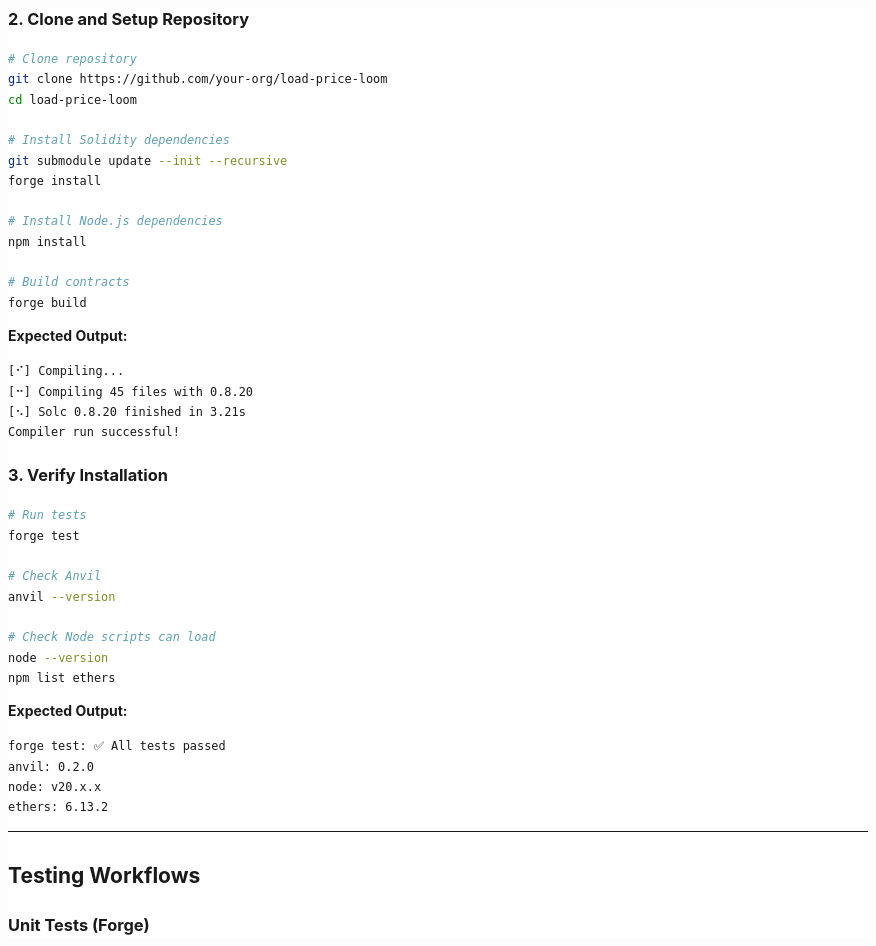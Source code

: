 ### 2. Clone and Setup Repository

```bash
# Clone repository
git clone https://github.com/your-org/load-price-loom
cd load-price-loom

# Install Solidity dependencies
git submodule update --init --recursive
forge install

# Install Node.js dependencies
npm install

# Build contracts
forge build
```

**Expected Output:**
```
[⠊] Compiling...
[⠒] Compiling 45 files with 0.8.20
[⠢] Solc 0.8.20 finished in 3.21s
Compiler run successful!
```

### 3. Verify Installation

```bash
# Run tests
forge test

# Check Anvil
anvil --version

# Check Node scripts can load
node --version
npm list ethers
```

**Expected Output:**
```
forge test: ✅ All tests passed
anvil: 0.2.0
node: v20.x.x
ethers: 6.13.2
```

---

## Testing Workflows

### Unit Tests (Forge)
